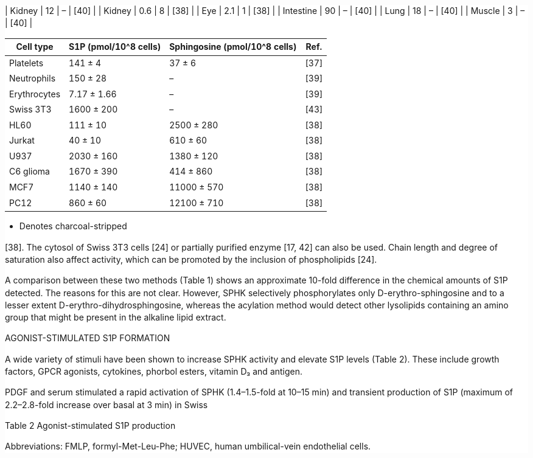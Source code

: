 | Kidney          | 12                    | –                             | [40] |
| Kidney          | 0.6                   | 8                             | [38] |
| Eye             | 2.1                   | 1                             | [38] |
| Intestine       | 90                    | –                             | [40] |
| Lung            | 18                    | –                             | [40] |
| Muscle          | 3                     | –                             | [40] |

| Cell type       | S1P (pmol/10^8 cells) | Sphingosine (pmol/10^8 cells) | Ref. |
|-----------------|------------------------|--------------------------------|------|
| Platelets       | 141 ± 4                | 37 ± 6                         | [37] |
| Neutrophils     | 150 ± 28               | –                              | [39] |
| Erythrocytes    | 7.17 ± 1.66            | –                              | [39] |
| Swiss 3T3       | 1600 ± 200             | –                              | [43] |
| HL60            | 111 ± 10               | 2500 ± 280                     | [38] |
| Jurkat          | 40 ± 10                | 610 ± 60                       | [38] |
| U937            | 2030 ± 160             | 1380 ± 120                     | [38] |
| C6 glioma       | 1670 ± 390             | 414 ± 860                      | [38] |
| MCF7            | 1140 ± 140             | 11000 ± 570                    | [38] |
| PC12            | 860 ± 60               | 12100 ± 710                    | [38] |

* Denotes charcoal-stripped

[38]. The cytosol of Swiss 3T3 cells [24] or partially purified enzyme [17, 42] can also be used. Chain length and degree of saturation also affect activity, which can be promoted by the inclusion of phospholipids [24].

A comparison between these two methods (Table 1) shows an approximate 10-fold difference in the chemical amounts of S1P detected. The reasons for this are not clear. However, SPHK selectively phosphorylates only D-erythro-sphingosine and to a lesser extent D-erythro-dihydrosphingosine, whereas the acylation method would detect other lysolipids containing an amino group that might be present in the alkaline lipid extract.

AGONIST-STIMULATED S1P FORMATION

A wide variety of stimuli have been shown to increase SPHK activity and elevate S1P levels (Table 2). These include growth factors, GPCR agonists, cytokines, phorbol esters, vitamin D₃ and antigen.

PDGF and serum stimulated a rapid activation of SPHK (1.4–1.5-fold at 10–15 min) and transient production of S1P (maximum of 2.2–2.8-fold increase over basal at 3 min) in Swiss

Table 2 Agonist-stimulated S1P production

Abbreviations: FMLP, formyl-Met-Leu-Phe; HUVEC, human umbilical-vein endothelial cells.
